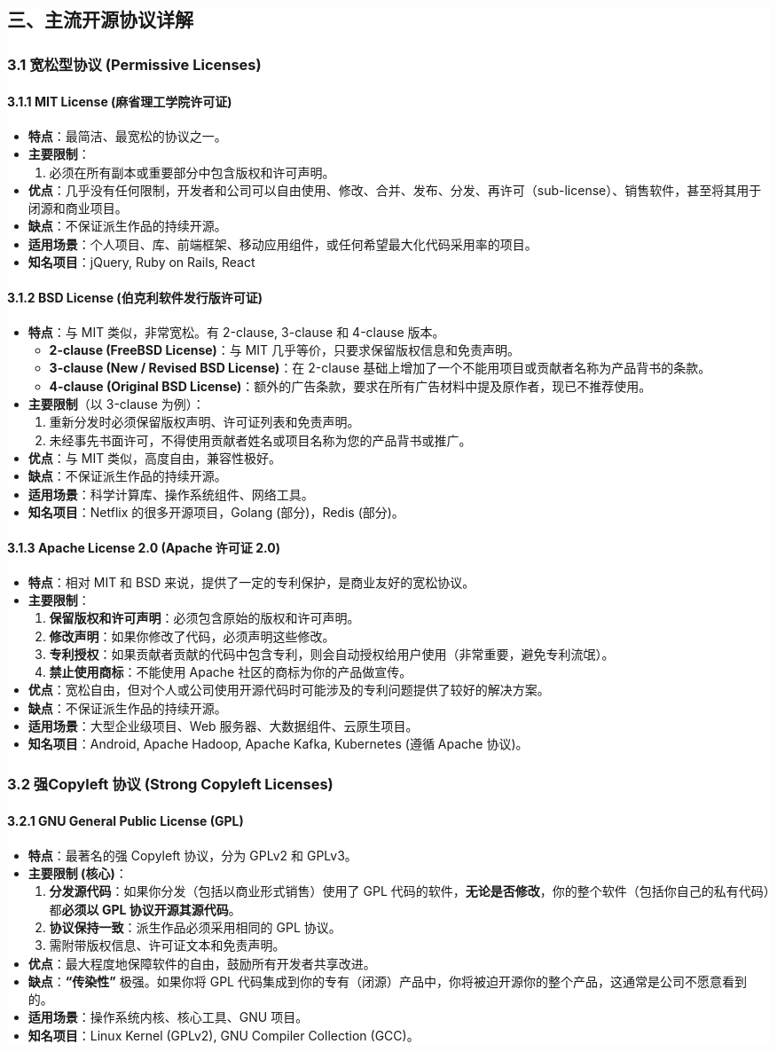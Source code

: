 ## 三、主流开源协议详解

### 3.1 宽松型协议 (Permissive Licenses)

#### 3.1.1 MIT License (麻省理工学院许可证)

*   **特点**：最简洁、最宽松的协议之一。
*   **主要限制**：
    1.  必须在所有副本或重要部分中包含版权和许可声明。
*   **优点**：几乎没有任何限制，开发者和公司可以自由使用、修改、合并、发布、分发、再许可（sub-license）、销售软件，甚至将其用于闭源和商业项目。
*   **缺点**：不保证派生作品的持续开源。
*   **适用场景**：个人项目、库、前端框架、移动应用组件，或任何希望最大化代码采用率的项目。
*   **知名项目**：jQuery, Ruby on Rails, React

#### 3.1.2 BSD License (伯克利软件发行版许可证)

*   **特点**：与 MIT 类似，非常宽松。有 2-clause, 3-clause 和 4-clause 版本。
    *   **2-clause (FreeBSD License)**：与 MIT 几乎等价，只要求保留版权信息和免责声明。
    *   **3-clause (New / Revised BSD License)**：在 2-clause 基础上增加了一个不能用项目或贡献者名称为产品背书的条款。
    *   **4-clause (Original BSD License)**：额外的广告条款，要求在所有广告材料中提及原作者，现已不推荐使用。
*   **主要限制**（以 3-clause 为例）：
    1.  重新分发时必须保留版权声明、许可证列表和免责声明。
    2.  未经事先书面许可，不得使用贡献者姓名或项目名称为您的产品背书或推广。
*   **优点**：与 MIT 类似，高度自由，兼容性极好。
*   **缺点**：不保证派生作品的持续开源。
*   **适用场景**：科学计算库、操作系统组件、网络工具。
*   **知名项目**：Netflix 的很多开源项目，Golang (部分)，Redis (部分)。

#### 3.1.3 Apache License 2.0 (Apache 许可证 2.0)

*   **特点**：相对 MIT 和 BSD 来说，提供了一定的专利保护，是商业友好的宽松协议。
*   **主要限制**：
    1.  **保留版权和许可声明**：必须包含原始的版权和许可声明。
    2.  **修改声明**：如果你修改了代码，必须声明这些修改。
    3.  **专利授权**：如果贡献者贡献的代码中包含专利，则会自动授权给用户使用（非常重要，避免专利流氓）。
    4.  **禁止使用商标**：不能使用 Apache 社区的商标为你的产品做宣传。
*   **优点**：宽松自由，但对个人或公司使用开源代码时可能涉及的专利问题提供了较好的解决方案。
*   **缺点**：不保证派生作品的持续开源。
*   **适用场景**：大型企业级项目、Web 服务器、大数据组件、云原生项目。
*   **知名项目**：Android, Apache Hadoop, Apache Kafka, Kubernetes (遵循 Apache 协议)。

### 3.2 强Copyleft 协议 (Strong Copyleft Licenses)

#### 3.2.1 GNU General Public License (GPL)

*   **特点**：最著名的强 Copyleft 协议，分为 GPLv2 和 GPLv3。
*   **主要限制 (核心)**：
    1.  **分发源代码**：如果你分发（包括以商业形式销售）使用了 GPL 代码的软件，**无论是否修改**，你的整个软件（包括你自己的私有代码）都**必须以 GPL 协议开源其源代码**。
    2.  **协议保持一致**：派生作品必须采用相同的 GPL 协议。
    3.  需附带版权信息、许可证文本和免责声明。
*   **优点**：最大程度地保障软件的自由，鼓励所有开发者共享改进。
*   **缺点**：**“传染性”** 极强。如果你将 GPL 代码集成到你的专有（闭源）产品中，你将被迫开源你的整个产品，这通常是公司不愿意看到的。
*   **适用场景**：操作系统内核、核心工具、GNU 项目。
*   **知名项目**：Linux Kernel (GPLv2), GNU Compiler Collection (GCC)。

